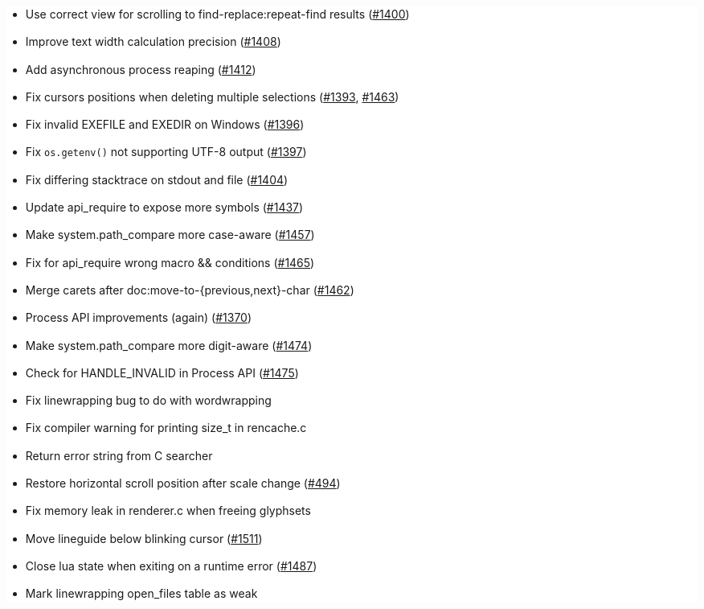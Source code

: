 * Use correct view for scrolling to find-replace:repeat-find results
  ([#1400](https://github.com/lite-xl/lite-xl/pull/1400))

* Improve text width calculation precision
  ([#1408](https://github.com/lite-xl/lite-xl/pull/1408))

* Add asynchronous process reaping
  ([#1412](https://github.com/lite-xl/lite-xl/pull/1412))

* Fix cursors positions when deleting multiple selections
  ([#1393](https://github.com/lite-xl/lite-xl/pull/1393),
   [#1463](https://github.com/lite-xl/lite-xl/pull/1463))

* Fix invalid EXEFILE and EXEDIR on Windows
  ([#1396](https://github.com/lite-xl/lite-xl/pull/1396))

* Fix `os.getenv()` not supporting UTF-8 output
  ([#1397](https://github.com/lite-xl/lite-xl/pull/1397))

* Fix differing stacktrace on stdout and file
  ([#1404](https://github.com/lite-xl/lite-xl/pull/1404))

* Update api_require to expose more symbols
  ([#1437](https://github.com/lite-xl/lite-xl/pull/1437))

* Make system.path_compare more case-aware
  ([#1457](https://github.com/lite-xl/lite-xl/pull/1457))

* Fix for api_require wrong macro && conditions
  ([#1465](https://github.com/lite-xl/lite-xl/pull/1465))

* Merge carets after doc:move-to-{previous,next}-char
  ([#1462](https://github.com/lite-xl/lite-xl/pull/1462))

* Process API improvements (again)
  ([#1370](https://github.com/lite-xl/lite-xl/pull/1370))

* Make system.path_compare more digit-aware
  ([#1474](https://github.com/lite-xl/lite-xl/pull/1474))

* Check for HANDLE_INVALID in Process API
  ([#1475](https://github.com/lite-xl/lite-xl/pull/1475))

* Fix linewrapping bug to do with wordwrapping

* Fix compiler warning for printing size_t in rencache.c

* Return error string from C searcher

* Restore horizontal scroll position after scale change
  ([#494](https://github.com/lite-xl/lite-xl/pull/494))

* Fix memory leak in renderer.c when freeing glyphsets

* Move lineguide below blinking cursor
  ([#1511](https://github.com/lite-xl/lite-xl/pull/1511))

* Close lua state when exiting on a runtime error
  ([#1487](https://github.com/lite-xl/lite-xl/pull/1487))

* Mark linewrapping open_files table as weak
